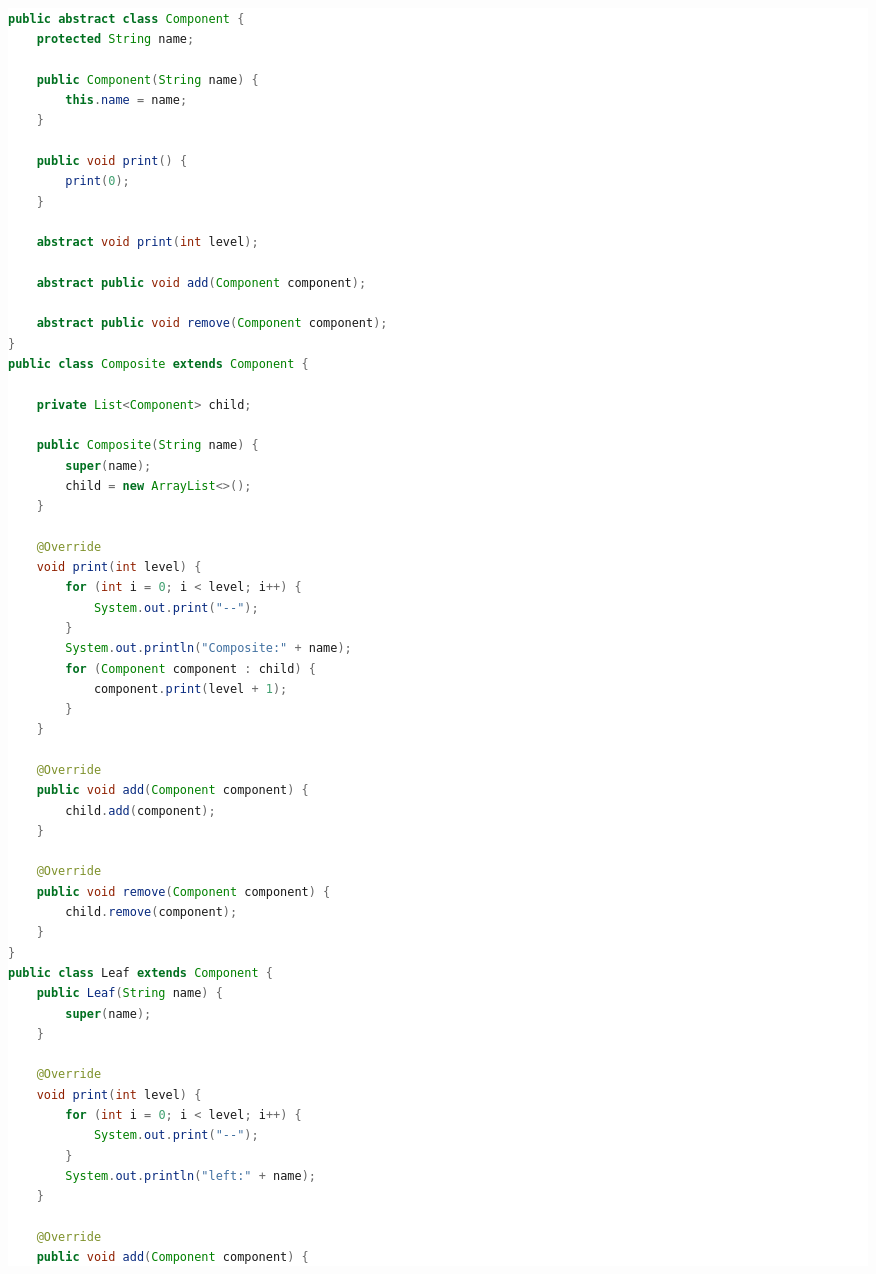 

```java
public abstract class Component {
    protected String name;

    public Component(String name) {
        this.name = name;
    }

    public void print() {
        print(0);
    }

    abstract void print(int level);

    abstract public void add(Component component);

    abstract public void remove(Component component);
}
public class Composite extends Component {

    private List<Component> child;

    public Composite(String name) {
        super(name);
        child = new ArrayList<>();
    }

    @Override
    void print(int level) {
        for (int i = 0; i < level; i++) {
            System.out.print("--");
        }
        System.out.println("Composite:" + name);
        for (Component component : child) {
            component.print(level + 1);
        }
    }

    @Override
    public void add(Component component) {
        child.add(component);
    }

    @Override
    public void remove(Component component) {
        child.remove(component);
    }
}
public class Leaf extends Component {
    public Leaf(String name) {
        super(name);
    }

    @Override
    void print(int level) {
        for (int i = 0; i < level; i++) {
            System.out.print("--");
        }
        System.out.println("left:" + name);
    }

    @Override
    public void add(Component component) {
```